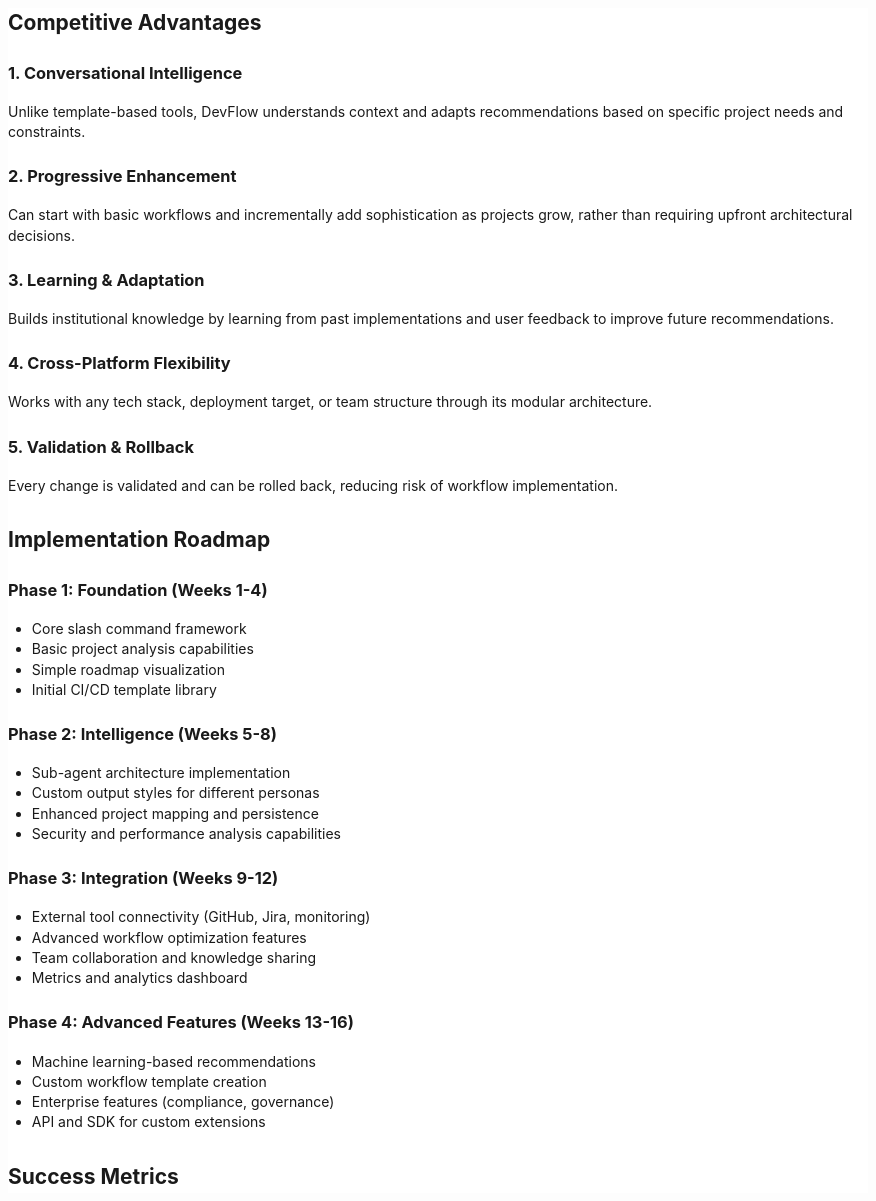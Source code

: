 ## Competitive Advantages

### 1. **Conversational Intelligence**
Unlike template-based tools, DevFlow understands context and adapts recommendations based on specific project needs and constraints.

### 2. **Progressive Enhancement** 
Can start with basic workflows and incrementally add sophistication as projects grow, rather than requiring upfront architectural decisions.

### 3. **Learning & Adaptation**
Builds institutional knowledge by learning from past implementations and user feedback to improve future recommendations.

### 4. **Cross-Platform Flexibility**
Works with any tech stack, deployment target, or team structure through its modular architecture.

### 5. **Validation & Rollback**
Every change is validated and can be rolled back, reducing risk of workflow implementation.

## Implementation Roadmap

### Phase 1: Foundation (Weeks 1-4)
- Core slash command framework
- Basic project analysis capabilities  
- Simple roadmap visualization
- Initial CI/CD template library

### Phase 2: Intelligence (Weeks 5-8)
- Sub-agent architecture implementation
- Custom output styles for different personas
- Enhanced project mapping and persistence
- Security and performance analysis capabilities

### Phase 3: Integration (Weeks 9-12)
- External tool connectivity (GitHub, Jira, monitoring)
- Advanced workflow optimization features
- Team collaboration and knowledge sharing
- Metrics and analytics dashboard

### Phase 4: Advanced Features (Weeks 13-16)
- Machine learning-based recommendations
- Custom workflow template creation
- Enterprise features (compliance, governance)
- API and SDK for custom extensions

## Success Metrics
